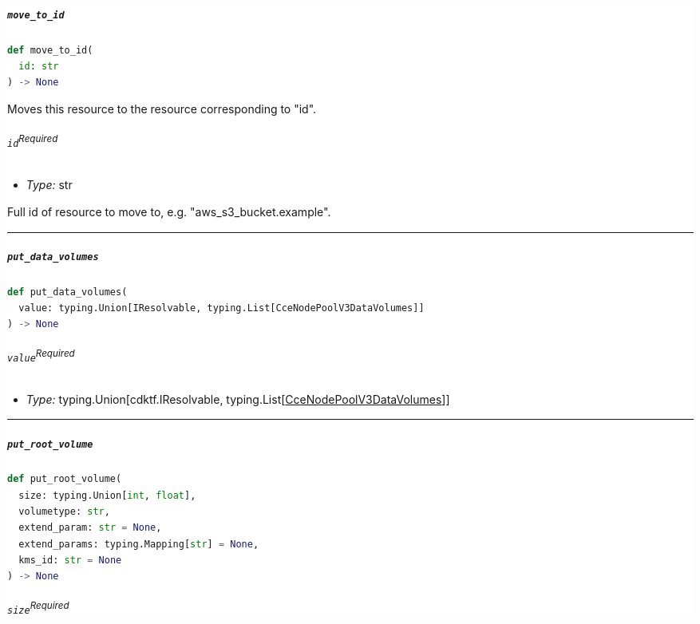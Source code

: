
##### `move_to_id` <a name="move_to_id" id="@cdktf/provider-opentelekomcloud.cceNodePoolV3.CceNodePoolV3.moveToId"></a>

```python
def move_to_id(
  id: str
) -> None
```

Moves this resource to the resource corresponding to "id".

###### `id`<sup>Required</sup> <a name="id" id="@cdktf/provider-opentelekomcloud.cceNodePoolV3.CceNodePoolV3.moveToId.parameter.id"></a>

- *Type:* str

Full id of resource to move to, e.g. "aws_s3_bucket.example".

---

##### `put_data_volumes` <a name="put_data_volumes" id="@cdktf/provider-opentelekomcloud.cceNodePoolV3.CceNodePoolV3.putDataVolumes"></a>

```python
def put_data_volumes(
  value: typing.Union[IResolvable, typing.List[CceNodePoolV3DataVolumes]]
) -> None
```

###### `value`<sup>Required</sup> <a name="value" id="@cdktf/provider-opentelekomcloud.cceNodePoolV3.CceNodePoolV3.putDataVolumes.parameter.value"></a>

- *Type:* typing.Union[cdktf.IResolvable, typing.List[<a href="#@cdktf/provider-opentelekomcloud.cceNodePoolV3.CceNodePoolV3DataVolumes">CceNodePoolV3DataVolumes</a>]]

---

##### `put_root_volume` <a name="put_root_volume" id="@cdktf/provider-opentelekomcloud.cceNodePoolV3.CceNodePoolV3.putRootVolume"></a>

```python
def put_root_volume(
  size: typing.Union[int, float],
  volumetype: str,
  extend_param: str = None,
  extend_params: typing.Mapping[str] = None,
  kms_id: str = None
) -> None
```

###### `size`<sup>Required</sup> <a name="size" id="@cdktf/provider-opentelekomcloud.cceNodePoolV3.CceNodePoolV3.putRootVolume.parameter.size"></a>

